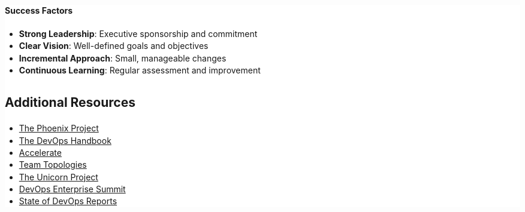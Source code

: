 #### Success Factors

- **Strong Leadership**: Executive sponsorship and commitment
- **Clear Vision**: Well-defined goals and objectives
- **Incremental Approach**: Small, manageable changes
- **Continuous Learning**: Regular assessment and improvement

## Additional Resources

- [The Phoenix Project](https://itrevolution.com/the-phoenix-project/)
- [The DevOps Handbook](https://itrevolution.com/the-devops-handbook/)
- [Accelerate](https://itrevolution.com/accelerate/)
- [Team Topologies](https://teamtopologies.com/)
- [The Unicorn Project](https://itrevolution.com/the-unicorn-project/)
- [DevOps Enterprise Summit](https://events.itrevolution.com/)
- [State of DevOps Reports](https://cloud.google.com/devops/state-of-devops)
